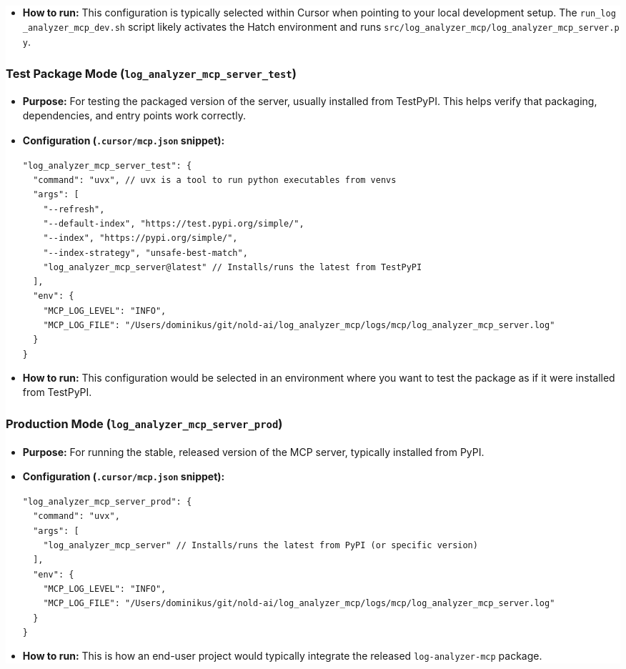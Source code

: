 - **How to run:** This configuration is typically selected within Cursor when pointing to your local development setup. The `run_log_analyzer_mcp_dev.sh` script likely activates the Hatch environment and runs `src/log_analyzer_mcp/log_analyzer_mcp_server.py`.

### Test Package Mode (`log_analyzer_mcp_server_test`)

- **Purpose:** For testing the packaged version of the server, usually installed from TestPyPI. This helps verify that packaging, dependencies, and entry points work correctly.
- **Configuration (`.cursor/mcp.json` snippet):**

    ```jsonc
    "log_analyzer_mcp_server_test": {
      "command": "uvx", // uvx is a tool to run python executables from venvs
      "args": [
        "--refresh",
        "--default-index", "https://test.pypi.org/simple/",
        "--index", "https://pypi.org/simple/",
        "--index-strategy", "unsafe-best-match",
        "log_analyzer_mcp_server@latest" // Installs/runs the latest from TestPyPI
      ],
      "env": {
        "MCP_LOG_LEVEL": "INFO",
        "MCP_LOG_FILE": "/Users/dominikus/git/nold-ai/log_analyzer_mcp/logs/mcp/log_analyzer_mcp_server.log"
      }
    }
    ```

- **How to run:** This configuration would be selected in an environment where you want to test the package as if it were installed from TestPyPI.

### Production Mode (`log_analyzer_mcp_server_prod`)

- **Purpose:** For running the stable, released version of the MCP server, typically installed from PyPI.
- **Configuration (`.cursor/mcp.json` snippet):**

    ```jsonc
    "log_analyzer_mcp_server_prod": {
      "command": "uvx",
      "args": [
        "log_analyzer_mcp_server" // Installs/runs the latest from PyPI (or specific version)
      ],
      "env": {
        "MCP_LOG_LEVEL": "INFO",
        "MCP_LOG_FILE": "/Users/dominikus/git/nold-ai/log_analyzer_mcp/logs/mcp/log_analyzer_mcp_server.log"
      }
    }
    ```

- **How to run:** This is how an end-user project would typically integrate the released `log-analyzer-mcp` package.
